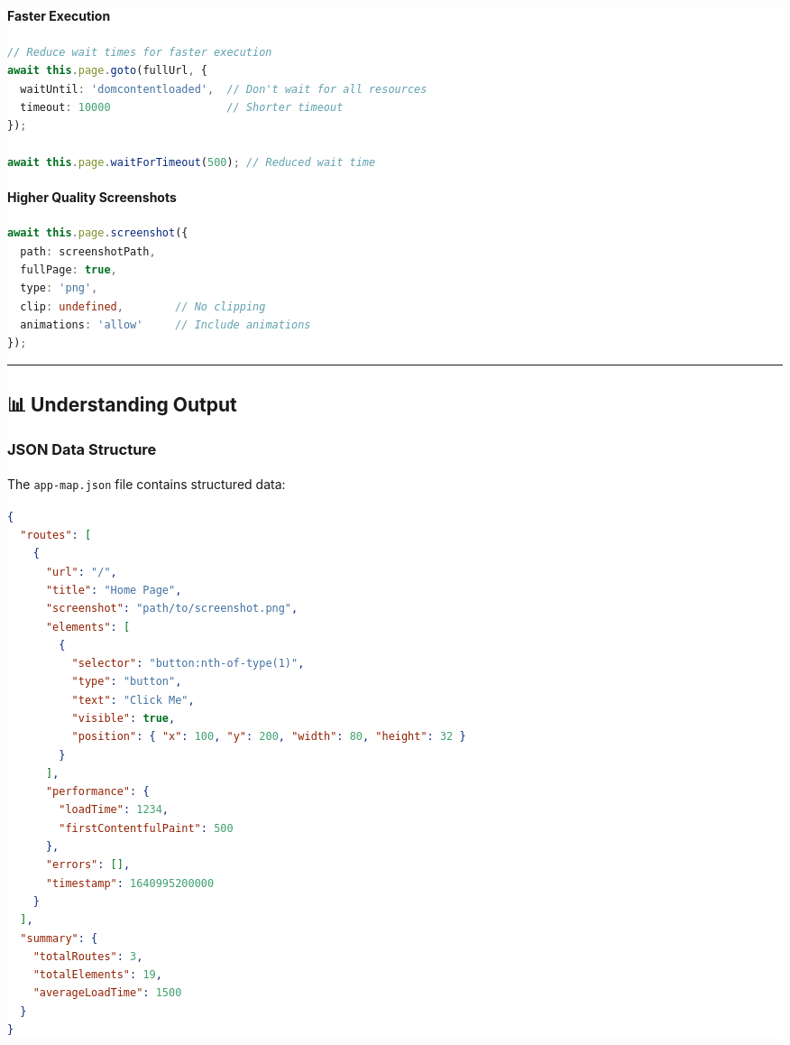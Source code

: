 #### **Faster Execution**

```typescript
// Reduce wait times for faster execution
await this.page.goto(fullUrl, { 
  waitUntil: 'domcontentloaded',  // Don't wait for all resources
  timeout: 10000                  // Shorter timeout
});

await this.page.waitForTimeout(500); // Reduced wait time
```

#### **Higher Quality Screenshots**

```typescript
await this.page.screenshot({ 
  path: screenshotPath, 
  fullPage: true,
  type: 'png',
  clip: undefined,        // No clipping
  animations: 'allow'     // Include animations
});
```

---

## 📊 Understanding Output

### **JSON Data Structure**

The `app-map.json` file contains structured data:

```json
{
  "routes": [
    {
      "url": "/",
      "title": "Home Page",
      "screenshot": "path/to/screenshot.png",
      "elements": [
        {
          "selector": "button:nth-of-type(1)",
          "type": "button",
          "text": "Click Me",
          "visible": true,
          "position": { "x": 100, "y": 200, "width": 80, "height": 32 }
        }
      ],
      "performance": {
        "loadTime": 1234,
        "firstContentfulPaint": 500
      },
      "errors": [],
      "timestamp": 1640995200000
    }
  ],
  "summary": {
    "totalRoutes": 3,
    "totalElements": 19,
    "averageLoadTime": 1500
  }
}
```
